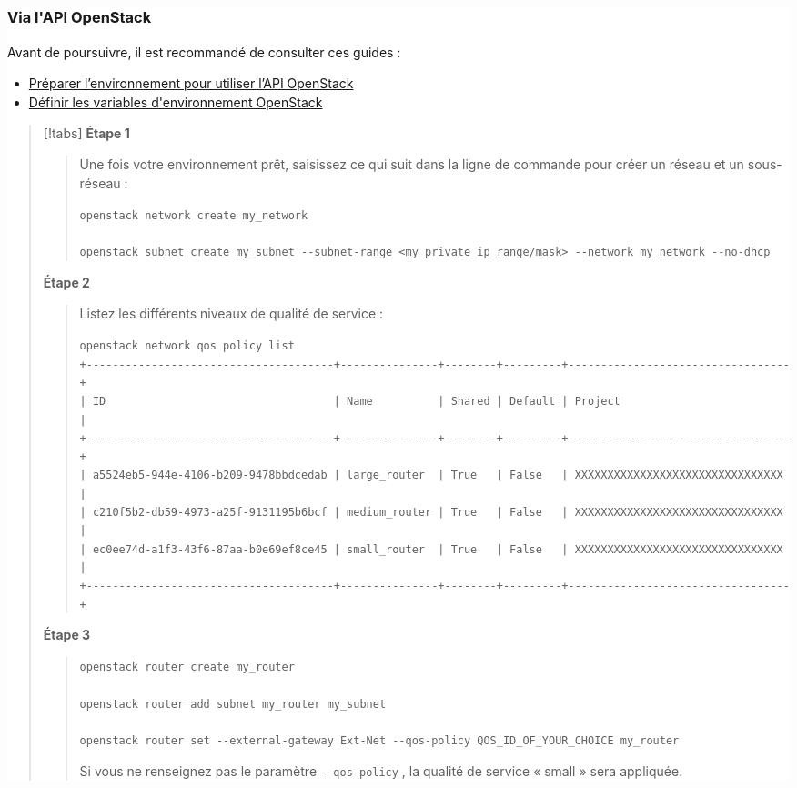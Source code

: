 ### Via l'API OpenStack

Avant de poursuivre, il est recommandé de consulter ces guides :

- [Préparer l’environnement pour utiliser l’API OpenStack](prepare_the_environment_for_using_the_openstack_api1.)
- [Définir les variables d'environnement OpenStack](loading_openstack_environment_variables1.)

> [!tabs]
> **Étape 1**
>> Une fois votre environnement prêt, saisissez ce qui suit dans la ligne de commande pour créer un réseau et un sous-réseau :
>>
>> ```console
>> openstack network create my_network
>>
>> openstack subnet create my_subnet --subnet-range <my_private_ip_range/mask> --network my_network --no-dhcp
>>```
>**Étape 2**
>> Listez les différents niveaux de qualité de service :
>>
>> ```console
>> openstack network qos policy list
>> +--------------------------------------+---------------+--------+---------+----------------------------------+
>> | ID                                   | Name          | Shared | Default | Project                          |
>> +--------------------------------------+---------------+--------+---------+----------------------------------+
>> | a5524eb5-944e-4106-b209-9478bbdcedab | large_router  | True   | False   | XXXXXXXXXXXXXXXXXXXXXXXXXXXXXXXX |
>> | c210f5b2-db59-4973-a25f-9131195b6bcf | medium_router | True   | False   | XXXXXXXXXXXXXXXXXXXXXXXXXXXXXXXX |
>> | ec0ee74d-a1f3-43f6-87aa-b0e69ef8ce45 | small_router  | True   | False   | XXXXXXXXXXXXXXXXXXXXXXXXXXXXXXXX |
>> +--------------------------------------+---------------+--------+---------+----------------------------------+
>> ```
>>
> **Étape 3**
>>
>>```console
>> openstack router create my_router 
>>
>> openstack router add subnet my_router my_subnet
>>
>> openstack router set --external-gateway Ext-Net --qos-policy QOS_ID_OF_YOUR_CHOICE my_router
>> ```
>>
>> Si vous ne renseignez pas le paramètre `--qos-policy` , la qualité de service « small » sera appliquée.
